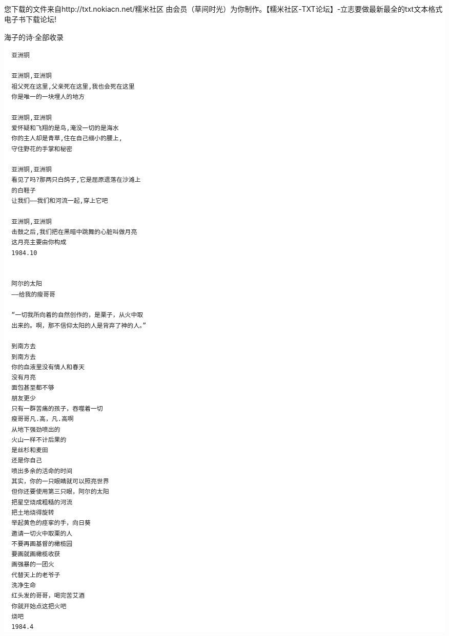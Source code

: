 您下载的文件来自http://txt.nokiacn.net/糯米社区 由会员（草间时光）为你制作。【糯米社区-TXT论坛】-立志要做最新最全的txt文本格式电子书下载论坛! 

海子的诗·全部收录
       
       
       
      亚洲铜

      亚洲铜,亚洲铜
      祖父死在这里,父亲死在这里,我也会死在这里
      你是唯一的一块埋人的地方

      亚洲铜,亚洲铜
      爱怀疑和飞翔的是鸟,淹没一切的是海水
      你的主人却是青草,住在自己细小的腰上,
      守住野花的手掌和秘密

      亚洲铜,亚洲铜
      看见了吗?那两只白鸽子,它是屈原遗落在沙滩上
      的白鞋子
      让我们——我们和河流一起,穿上它吧

      亚洲铜,亚洲铜
      击鼓之后,我们把在黑暗中跳舞的心脏叫做月亮
      这月亮主要由你构成
      1984.10


      阿尔的太阳
      ——给我的瘦哥哥

      “一切我所向着的自然创作的，是栗子，从火中取
      出来的。啊，那不信仰太阳的人是背弃了神的人。”

      到南方去
      到南方去
      你的血液里没有情人和春天
      没有月亮
      面包甚至都不够
      朋友更少
      只有一群苦痛的孩子，吞噬着一切
      瘦哥哥凡.高，凡.高啊
      从地下强劲喷出的
      火山一样不计后果的
      是丝杉和麦田
      还是你自己
      喷出多余的活命的时间
      其实，你的一只眼睛就可以照亮世界
      但你还要使用第三只眼，阿尔的太阳
      把星空烧成粗糙的河流
      把土地烧得旋转
      举起黄色的痉挛的手，向日葵
      邀请一切火中取栗的人
      不要再画基督的橄榄园
      要画就画橄榄收获
      画强暴的一团火
      代替天上的老爷子
      洗净生命
      红头发的哥哥，喝完苦艾酒
      你就开始点这把火吧
      烧吧
      1984.4
